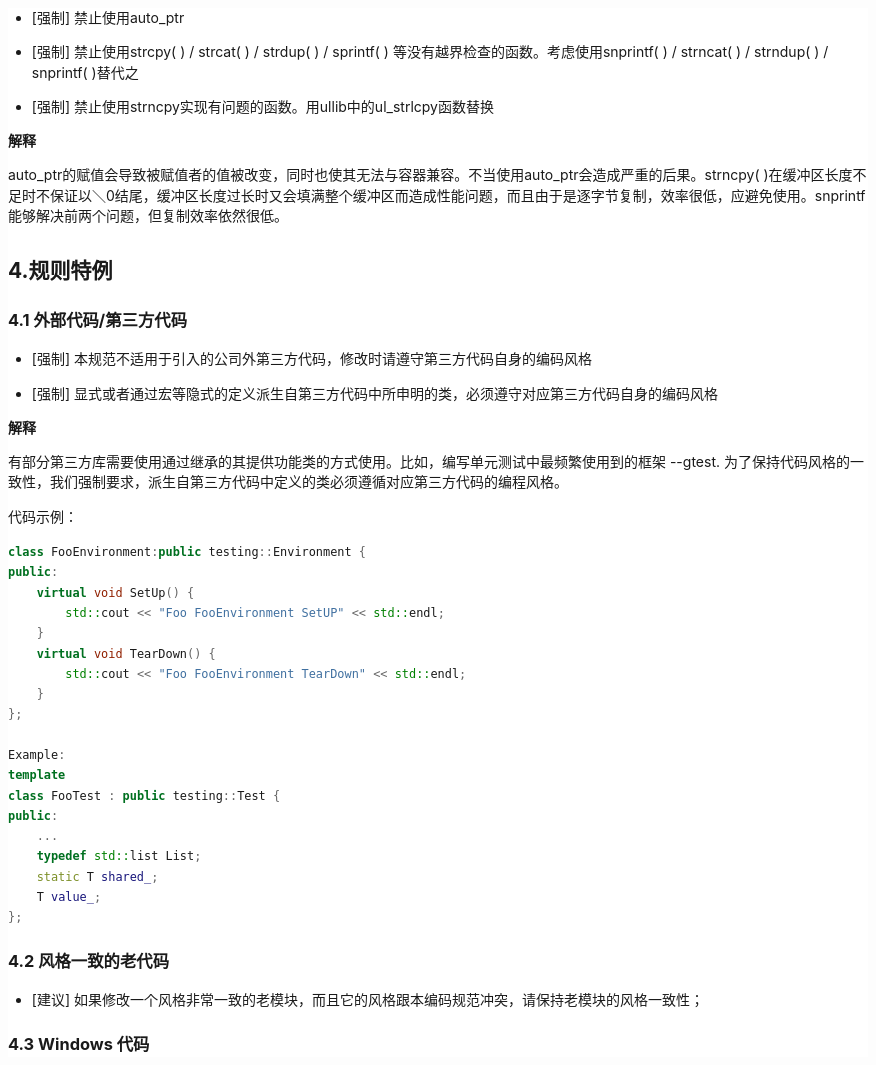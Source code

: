 - [强制] 禁止使用auto_ptr

- [强制] 禁止使用strcpy( ) / strcat( ) / strdup( ) / sprintf( ) 等没有越界检查的函数。考虑使用snprintf( ) / strncat( ) / strndup( ) / snprintf( )替代之

- [强制] 禁止使用strncpy实现有问题的函数。用ullib中的ul_strlcpy函数替换

**解释**

​		auto_ptr的赋值会导致被赋值者的值被改变，同时也使其无法与容器兼容。不当使用auto_ptr会造成严重的后果。
​		strncpy( )在缓冲区长度不足时不保证以＼0结尾，缓冲区长度过长时又会填满整个缓冲区而造成性能问题，而且由于是逐字节复制，效率很低，应避免使用。snprintf能够解决前两个问题，但复制效率依然很低。

## 4.规则特例

### 4.1 外部代码/第三方代码

- [强制] 本规范不适用于引入的公司外第三方代码，修改时请遵守第三方代码自身的编码风格

- [强制] 显式或者通过宏等隐式的定义派生自第三方代码中所申明的类，必须遵守对应第三方代码自身的编码风格

**解释**

​		有部分第三方库需要使用通过继承的其提供功能类的方式使用。比如，编写单元测试中最频繁使用到的框架 --gtest.
​		为了保持代码风格的一致性，我们强制要求，派生自第三方代码中定义的类必须遵循对应第三方代码的编程风格。

代码示例：

```c++
class FooEnvironment:public testing::Environment {
public:
    virtual void SetUp() {
        std::cout << "Foo FooEnvironment SetUP" << std::endl;
    }
    virtual void TearDown() {
        std::cout << "Foo FooEnvironment TearDown" << std::endl;
    }
};

Example:
template
class FooTest : public testing::Test {
public:
    ...
    typedef std::list List;
    static T shared_;
    T value_;
};
```

### 4.2 风格一致的老代码

- [建议] 如果修改一个风格非常一致的老模块，而且它的风格跟本编码规范冲突，请保持老模块的风格一致性；

### 4.3 Windows 代码
